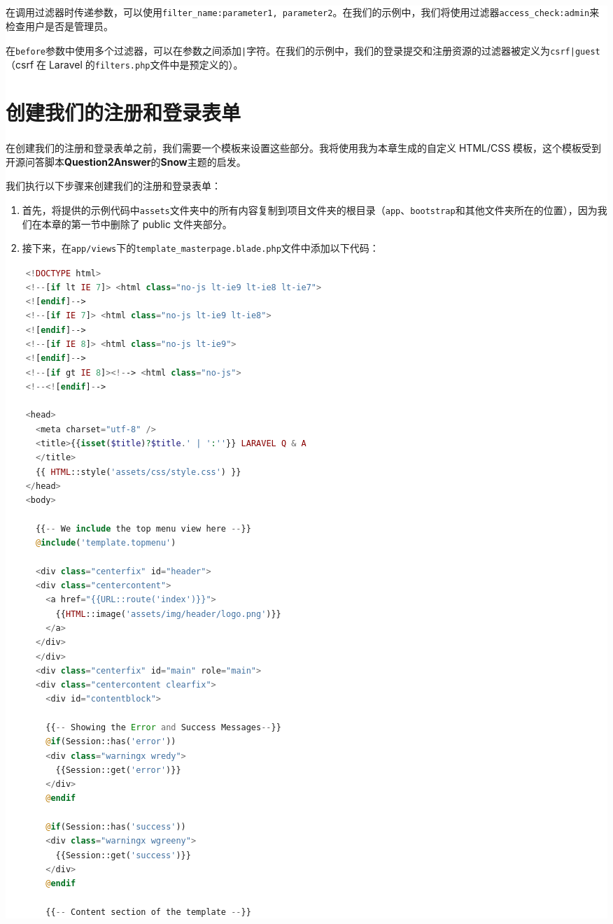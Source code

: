 在调用过滤器时传递参数，可以使用`filter_name:parameter1, parameter2`。在我们的示例中，我们将使用过滤器`access_check:admin`来检查用户是否是管理员。

在`before`参数中使用多个过滤器，可以在参数之间添加`|`字符。在我们的示例中，我们的登录提交和注册资源的过滤器被定义为`csrf|guest`（csrf 在 Laravel 的`filters.php`文件中是预定义的）。

# 创建我们的注册和登录表单

在创建我们的注册和登录表单之前，我们需要一个模板来设置这些部分。我将使用我为本章生成的自定义 HTML/CSS 模板，这个模板受到开源问答脚本**Question2Answer**的**Snow**主题的启发。

我们执行以下步骤来创建我们的注册和登录表单：

1.  首先，将提供的示例代码中`assets`文件夹中的所有内容复制到项目文件夹的根目录（`app`、`bootstrap`和其他文件夹所在的位置），因为我们在本章的第一节中删除了 public 文件夹部分。

1.  接下来，在`app/views`下的`template_masterpage.blade.php`文件中添加以下代码：

```php
    <!DOCTYPE html>
    <!--[if lt IE 7]> <html class="no-js lt-ie9 lt-ie8 lt-ie7">
    <![endif]-->
    <!--[if IE 7]> <html class="no-js lt-ie9 lt-ie8">
    <![endif]-->
    <!--[if IE 8]> <html class="no-js lt-ie9">
    <![endif]-->
    <!--[if gt IE 8]><!--> <html class="no-js">
    <!--<![endif]-->

    <head>
      <meta charset="utf-8" />
      <title>{{isset($title)?$title.' | ':''}} LARAVEL Q & A
      </title>
      {{ HTML::style('assets/css/style.css') }}
    </head>
    <body>

      {{-- We include the top menu view here --}}
      @include('template.topmenu')

      <div class="centerfix" id="header">
      <div class="centercontent">
        <a href="{{URL::route('index')}}">
          {{HTML::image('assets/img/header/logo.png')}}
        </a>
      </div>
      </div>
      <div class="centerfix" id="main" role="main">
      <div class="centercontent clearfix">
        <div id="contentblock">

        {{-- Showing the Error and Success Messages--}}
        @if(Session::has('error'))
        <div class="warningx wredy">
          {{Session::get('error')}}
        </div>
        @endif

        @if(Session::has('success'))
        <div class="warningx wgreeny">
          {{Session::get('success')}}
        </div>
        @endif

        {{-- Content section of the template --}}
```